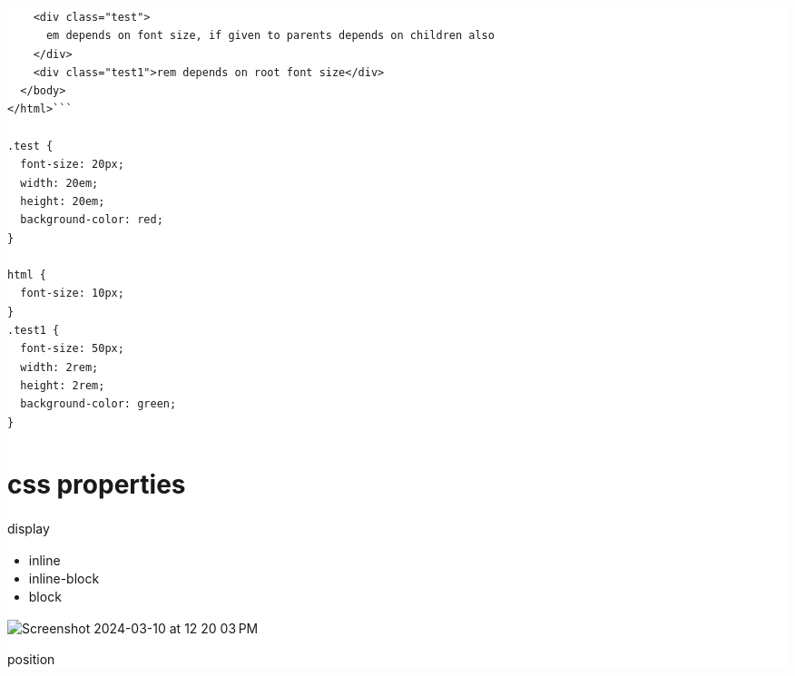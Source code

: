 ````<!DOCTYPE html>
    <div class="test">
      em depends on font size, if given to parents depends on children also
    </div>
    <div class="test1">rem depends on root font size</div>
  </body>
</html>```

.test {
  font-size: 20px;
  width: 20em;
  height: 20em;
  background-color: red;
}

html {
  font-size: 10px;
}
.test1 {
  font-size: 50px;
  width: 2rem;
  height: 2rem;
  background-color: green;
}

````

# css properties

display

- inline
- inline-block
- block

<img width="1521" alt="Screenshot 2024-03-10 at 12 20 03 PM" src="https://github.com/sum1t-here/Frontend_Domination/assets/126807055/1c32f651-277f-40bf-ad27-1a2921b29745">

position
